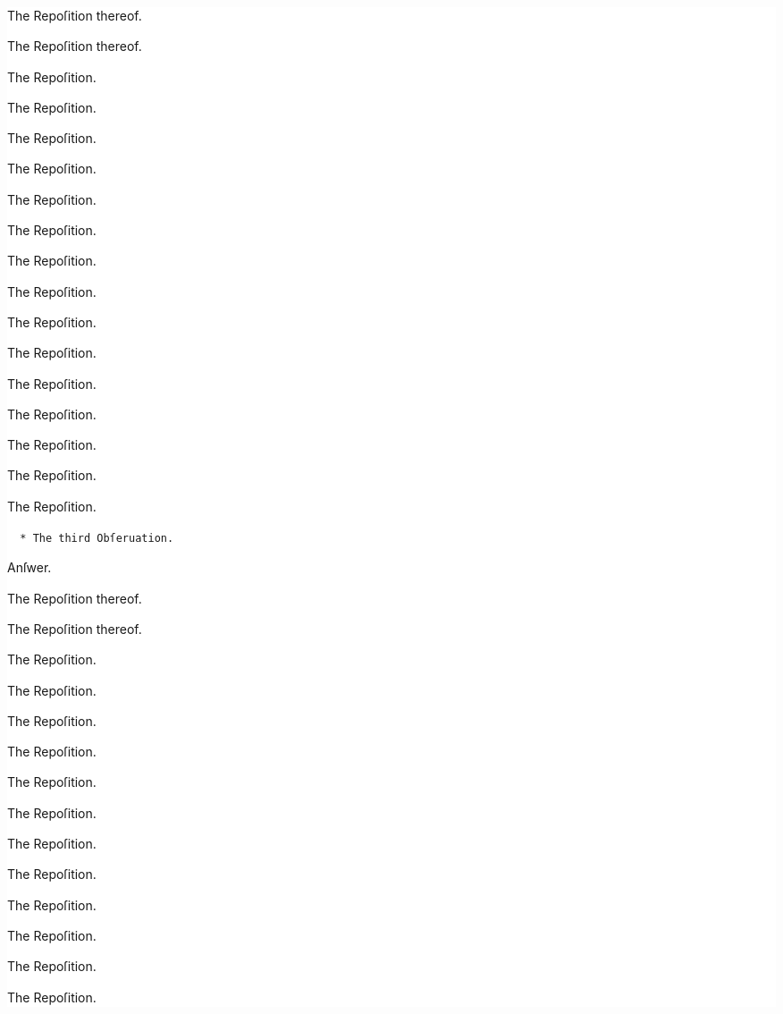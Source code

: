 The Repoſition thereof.

The Repoſition thereof.

The Repoſition.

The Repoſition.

The Repoſition.

The Repoſition.

The Repoſition.

The Repoſition.

The Repoſition.

The Repoſition.

The Repoſition.

The Repoſition.

The Repoſition.

The Repoſition.

The Repoſition.

The Repoſition.

The Repoſition.

      * The third Obſeruation.

Anſwer.

The Repoſition thereof.

The Repoſition thereof.

The Repoſition.

The Repoſition.

The Repoſition.

The Repoſition.

The Repoſition.

The Repoſition.

The Repoſition.

The Repoſition.

The Repoſition.

The Repoſition.

The Repoſition.

The Repoſition.
